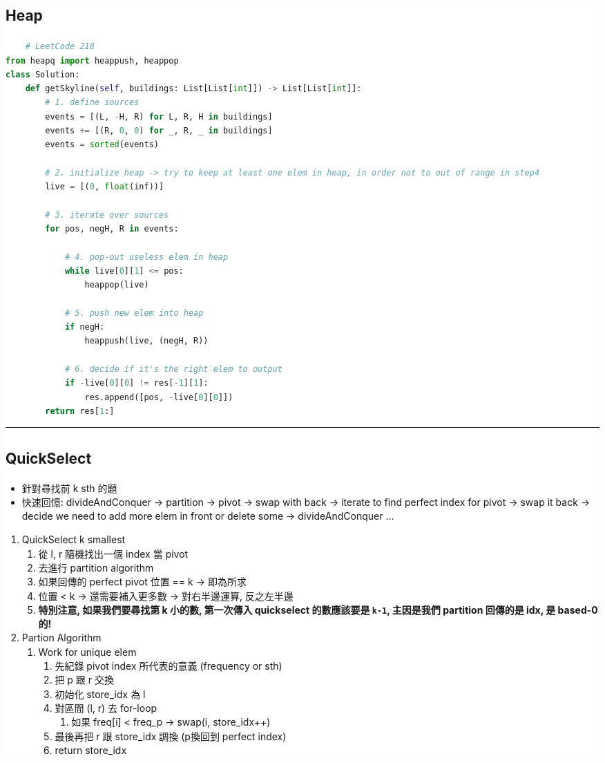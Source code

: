 
## Heap

```py
    # LeetCode 218
from heapq import heappush, heappop
class Solution:
    def getSkyline(self, buildings: List[List[int]]) -> List[List[int]]:
        # 1. define sources
        events = [(L, -H, R) for L, R, H in buildings]
        events += [(R, 0, 0) for _, R, _ in buildings]
        events = sorted(events)

        # 2. initialize heap -> try to keep at least one elem in heap, in order not to out of range in step4
        live = [(0, float(inf))]

        # 3. iterate over sources
        for pos, negH, R in events:

            # 4. pop-out useless elem in heap
            while live[0][1] <= pos:
                heappop(live)

            # 5. push new elem into heap
            if negH:
                heappush(live, (negH, R))

            # 6. decide if it's the right elem to output
            if -live[0][0] != res[-1][1]:
                res.append([pos, -live[0][0]])
        return res[1:]
```

---

## QuickSelect

- 針對尋找前 k sth 的題
- 快速回憶: divideAndConquer -> partition -> pivot -> swap with back -> iterate to find perfect index for pivot -> swap it back -> decide we need to add more elem in front or delete some -> divideAndConquer ...

1. QuickSelect k smallest
    1. 從 l, r 隨機找出一個 index 當 pivot
    2. 去進行 partition algorithm
    3. 如果回傳的 perfect pivot 位置 == k -> 即為所求
    4. 位置 < k -> 還需要補入更多數 -> 對右半邊運算, 反之左半邊
    5. **特別注意, 如果我們要尋找第 k 小的數, 第一次傳入 quickselect 的數應該要是 `k-1`, 主因是我們 partition 回傳的是 idx, 是 based-0 的!**
2. Partion Algorithm
    1. Work for unique elem
        1. 先紀錄 pivot index 所代表的意義 (frequency or sth)
        2. 把 p 跟 r 交換
        3. 初始化 store_idx 為 l
        4. 對區間 (l, r) 去 for-loop
            1. 如果 freq[i] < freq_p -> swap(i, store_idx++)
        5. 最後再把 r 跟 store_idx 調換 (p換回到 perfect index)
        6. return store_idx

